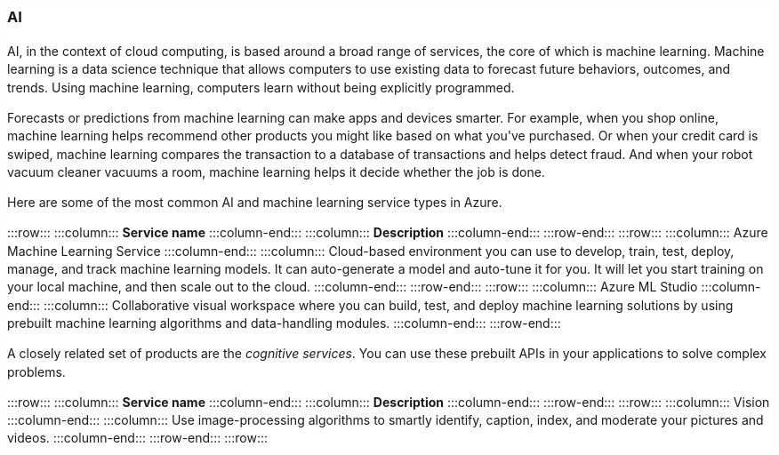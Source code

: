 
### AI

AI, in the context of cloud computing, is based around a broad range of services, the core of which is machine learning. Machine learning is a data science technique that allows computers to use existing data to forecast future behaviors, outcomes, and trends. Using machine learning, computers learn without being explicitly programmed.

Forecasts or predictions from machine learning can make apps and devices smarter. For example, when you shop online, machine learning helps recommend other products you might like based on what you've purchased. Or when your credit card is swiped, machine learning compares the transaction to a database of transactions and helps detect fraud. And when your robot vacuum cleaner vacuums a room, machine learning helps it decide whether the job is done.

Here are some of the most common AI and machine learning service types in Azure.

:::row:::
  :::column:::
    **Service name**
  :::column-end:::
  :::column:::
    **Description**
  :::column-end:::
:::row-end:::
:::row:::
  :::column:::
    Azure Machine Learning Service
  :::column-end:::
  :::column:::
    Cloud-based environment you can use to develop, train, test, deploy, manage, and track machine learning models. It can auto-generate a model and auto-tune it for you. It will let you start training on your local machine, and then scale out to the cloud.
  :::column-end:::
:::row-end:::
:::row:::
  :::column:::
    Azure ML Studio
  :::column-end:::
  :::column:::
    Collaborative visual workspace where you can build, test, and deploy machine learning solutions by using prebuilt machine learning algorithms and data-handling modules.
  :::column-end:::
:::row-end:::


A closely related set of products are the *cognitive services*. You can use these prebuilt APIs in your applications to solve complex problems.

:::row:::
  :::column:::
    **Service name**
  :::column-end:::
  :::column:::
    **Description**
  :::column-end:::
:::row-end:::
:::row:::
  :::column:::
    Vision
  :::column-end:::
  :::column:::
    Use image-processing algorithms to smartly identify, caption, index, and moderate your pictures and videos.
  :::column-end:::
:::row-end:::
:::row:::